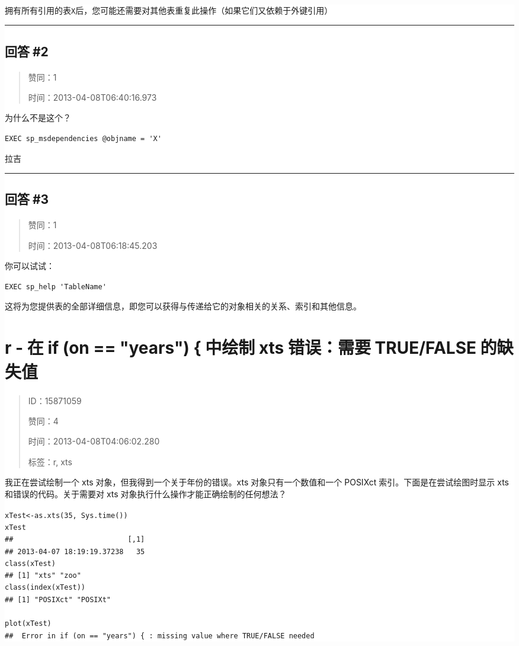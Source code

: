 拥有所有引用的表`X`后，您可能还需要对其他表重复此操作（如果它们又依赖于外键引用）

* * *

## 回答 #2

> 赞同：1
> 
> 时间：2013-04-08T06:40:16.973

为什么不是这个？

```
EXEC sp_msdependencies @objname = 'X' 
```

拉吉

* * *

## 回答 #3

> 赞同：1
> 
> 时间：2013-04-08T06:18:45.203

你可以试试：

```
EXEC sp_help 'TableName' 
```

这将为您提供表的全部详细信息，即您可以获得与传递给它的对象相关的关系、索引和其他信息。

# r - 在 if (on == "years") { 中绘制 xts 错误：需要 TRUE/FALSE 的缺失值

> ID：15871059
> 
> 赞同：4
> 
> 时间：2013-04-08T04:06:02.280
> 
> 标签：r, xts

我正在尝试绘制一个 xts 对象，但我得到一个关于年份的错误。xts 对象只有一个数值和一个 POSIXct 索引。下面是在尝试绘图时显示 xts 和错误的代码。关于需要对 xts 对象执行什么操作才能正确绘制的任何想法？

```
xTest<-as.xts(35, Sys.time())
xTest
##                           [,1]
## 2013-04-07 18:19:19.37238   35
class(xTest)
## [1] "xts" "zoo"
class(index(xTest))
## [1] "POSIXct" "POSIXt"

plot(xTest)
##  Error in if (on == "years") { : missing value where TRUE/FALSE needed 
```
